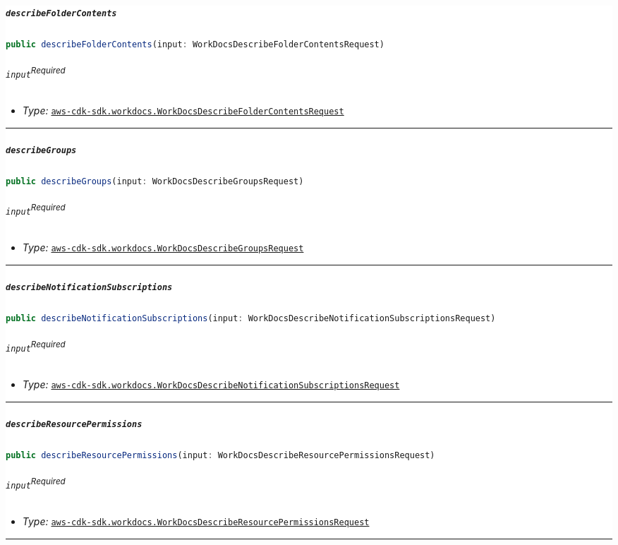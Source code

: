 
##### `describeFolderContents` <a name="aws-cdk-sdk.workdocs.WorkDocsClient.describeFolderContents"></a>

```typescript
public describeFolderContents(input: WorkDocsDescribeFolderContentsRequest)
```

###### `input`<sup>Required</sup> <a name="aws-cdk-sdk.workdocs.WorkDocsClient.parameter.input"></a>

- *Type:* [`aws-cdk-sdk.workdocs.WorkDocsDescribeFolderContentsRequest`](#aws-cdk-sdk.workdocs.WorkDocsDescribeFolderContentsRequest)

---

##### `describeGroups` <a name="aws-cdk-sdk.workdocs.WorkDocsClient.describeGroups"></a>

```typescript
public describeGroups(input: WorkDocsDescribeGroupsRequest)
```

###### `input`<sup>Required</sup> <a name="aws-cdk-sdk.workdocs.WorkDocsClient.parameter.input"></a>

- *Type:* [`aws-cdk-sdk.workdocs.WorkDocsDescribeGroupsRequest`](#aws-cdk-sdk.workdocs.WorkDocsDescribeGroupsRequest)

---

##### `describeNotificationSubscriptions` <a name="aws-cdk-sdk.workdocs.WorkDocsClient.describeNotificationSubscriptions"></a>

```typescript
public describeNotificationSubscriptions(input: WorkDocsDescribeNotificationSubscriptionsRequest)
```

###### `input`<sup>Required</sup> <a name="aws-cdk-sdk.workdocs.WorkDocsClient.parameter.input"></a>

- *Type:* [`aws-cdk-sdk.workdocs.WorkDocsDescribeNotificationSubscriptionsRequest`](#aws-cdk-sdk.workdocs.WorkDocsDescribeNotificationSubscriptionsRequest)

---

##### `describeResourcePermissions` <a name="aws-cdk-sdk.workdocs.WorkDocsClient.describeResourcePermissions"></a>

```typescript
public describeResourcePermissions(input: WorkDocsDescribeResourcePermissionsRequest)
```

###### `input`<sup>Required</sup> <a name="aws-cdk-sdk.workdocs.WorkDocsClient.parameter.input"></a>

- *Type:* [`aws-cdk-sdk.workdocs.WorkDocsDescribeResourcePermissionsRequest`](#aws-cdk-sdk.workdocs.WorkDocsDescribeResourcePermissionsRequest)

---
